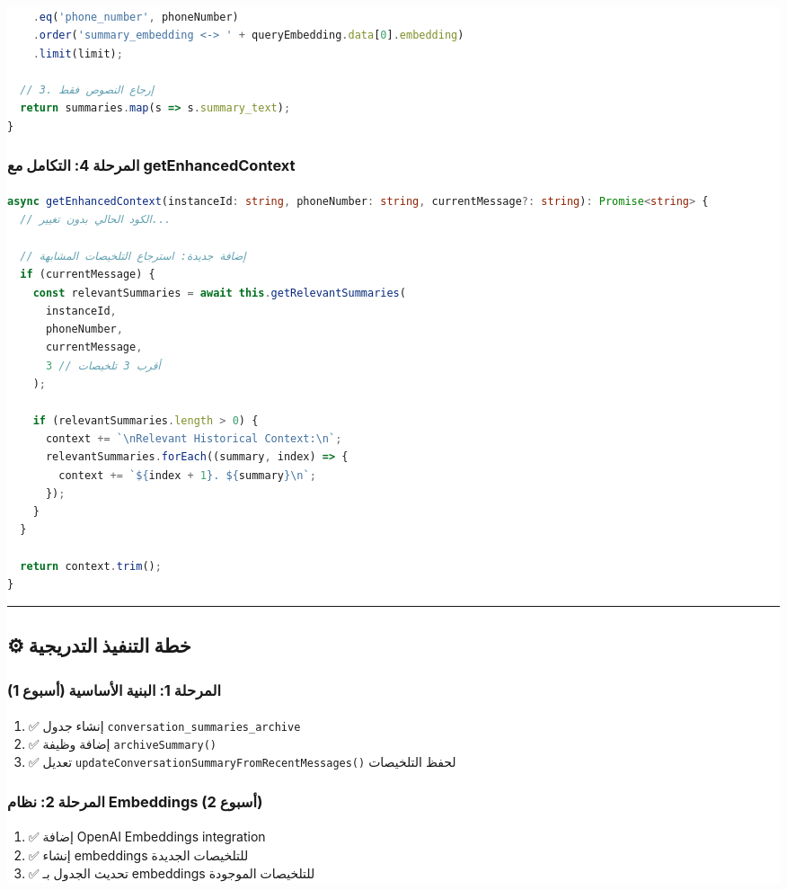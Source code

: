 ```typescript
    .eq('phone_number', phoneNumber)
    .order('summary_embedding <-> ' + queryEmbedding.data[0].embedding)
    .limit(limit);
  
  // 3. إرجاع النصوص فقط
  return summaries.map(s => s.summary_text);
}
```

### **المرحلة 4: التكامل مع getEnhancedContext**

```typescript
async getEnhancedContext(instanceId: string, phoneNumber: string, currentMessage?: string): Promise<string> {
  // الكود الحالي بدون تغيير...
  
  // إضافة جديدة: استرجاع التلخيصات المشابهة
  if (currentMessage) {
    const relevantSummaries = await this.getRelevantSummaries(
      instanceId, 
      phoneNumber, 
      currentMessage, 
      3 // أقرب 3 تلخيصات
    );
    
    if (relevantSummaries.length > 0) {
      context += `\nRelevant Historical Context:\n`;
      relevantSummaries.forEach((summary, index) => {
        context += `${index + 1}. ${summary}\n`;
      });
    }
  }
  
  return context.trim();
}
```

---

## ⚙️ **خطة التنفيذ التدريجية**

### **المرحلة 1: البنية الأساسية (أسبوع 1)**
1. ✅ إنشاء جدول `conversation_summaries_archive`
2. ✅ إضافة وظيفة `archiveSummary()`
3. ✅ تعديل `updateConversationSummaryFromRecentMessages()` لحفظ التلخيصات

### **المرحلة 2: نظام Embeddings (أسبوع 2)**
1. ✅ إضافة OpenAI Embeddings integration
2. ✅ إنشاء embeddings للتلخيصات الجديدة
3. ✅ تحديث الجدول بـ embeddings للتلخيصات الموجودة
